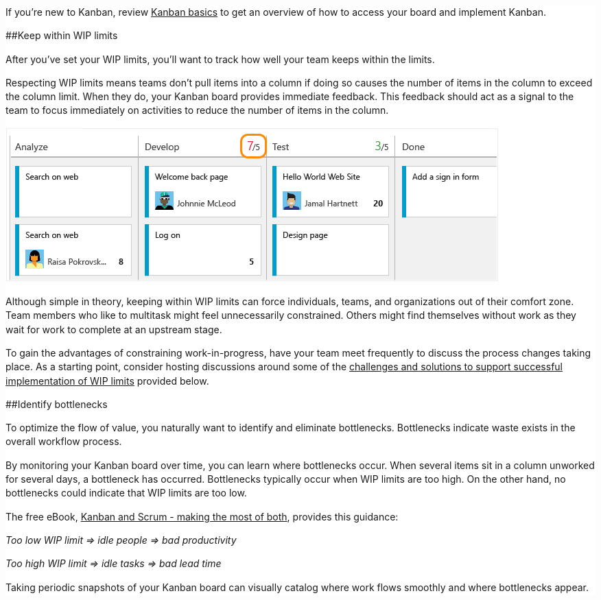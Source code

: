 If you’re new to Kanban, review [Kanban basics](kanban-basics.md) to get an overview of how to access your board and implement Kanban.


<a id="Keep within WIP" />

##Keep within WIP limits

After you’ve set your WIP limits, you’ll want to track how well your team keeps within the limits. 

Respecting WIP limits means teams don’t pull items into a column if doing so causes the number of items in the column to exceed the column limit. When they do, your Kanban board provides immediate feedback. This feedback should act as a signal to the team to focus immediately on activities to reduce the number of items in the column.

![Over WIP Limits](_img/WIP_2.png)

Although simple in theory, keeping within WIP limits can force individuals, teams, and organizations out of their comfort zone. Team members who like to multitask might feel unnecessarily constrained. Others might find themselves without work as they wait for work to complete at an upstream stage. 

To gain the advantages of constraining work-in-progress, have your team meet frequently to discuss the process changes taking place. As a starting point, consider hosting discussions around some of the [challenges and solutions to support successful implementation of WIP limits](#practices) provided below.


<a id="Keep within WIP" />

##Identify bottlenecks

To optimize the flow of value, you naturally want to identify and eliminate bottlenecks. Bottlenecks indicate waste exists in the overall workflow process. 

By monitoring your Kanban board over time, you can learn where bottlenecks occur. When several items sit in a column unworked for several days, a bottleneck has occurred. Bottlenecks typically occur when WIP limits are too high. On the other hand, no bottlenecks could indicate that WIP limits are too low. 

The free eBook, [Kanban and Scrum - making the most of both](http://www.infoq.com/minibooks/kanban-scrum-minibook), provides this guidance:

*Too low WIP limit => idle people => bad productivity*

*Too high WIP limit => idle tasks => bad lead time* 

Taking periodic snapshots of your Kanban board can visually catalog where work flows smoothly and where bottlenecks appear.
